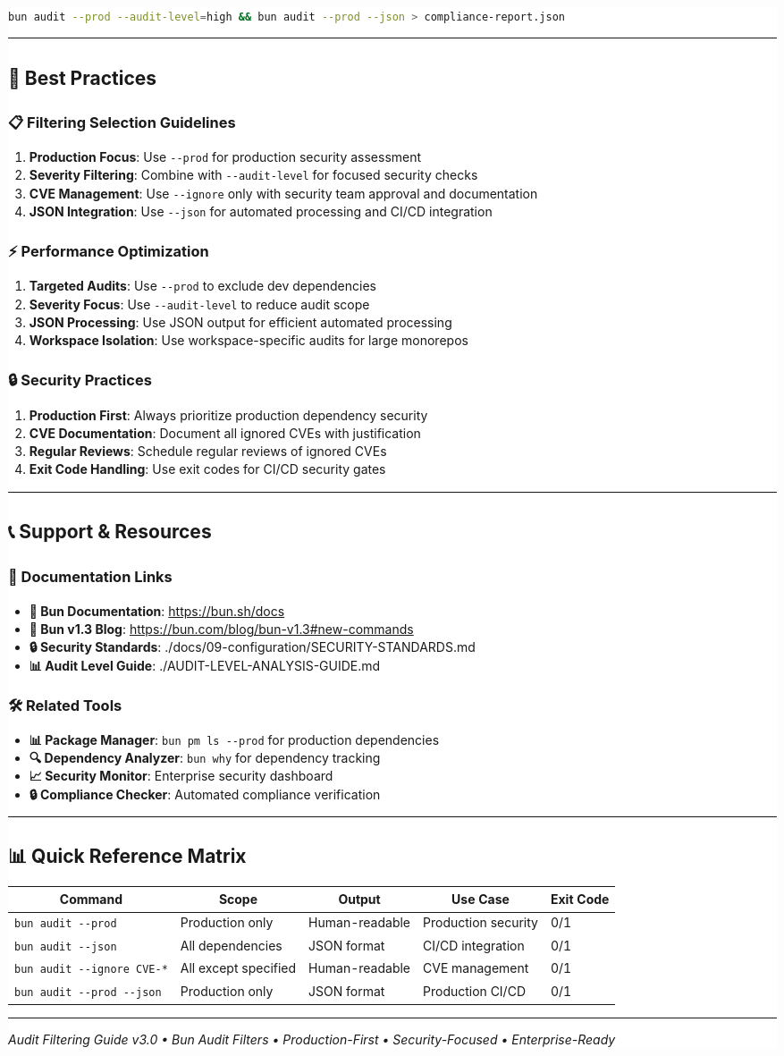 ```bash
bun audit --prod --audit-level=high && bun audit --prod --json > compliance-report.json
```

---

## 🎯 **Best Practices**

### **📋 Filtering Selection Guidelines**

1. **Production Focus**: Use `--prod` for production security assessment
2. **Severity Filtering**: Combine with `--audit-level` for focused security checks
3. **CVE Management**: Use `--ignore` only with security team approval and documentation
4. **JSON Integration**: Use `--json` for automated processing and CI/CD integration

### **⚡ Performance Optimization**

1. **Targeted Audits**: Use `--prod` to exclude dev dependencies
2. **Severity Focus**: Use `--audit-level` to reduce audit scope
3. **JSON Processing**: Use JSON output for efficient automated processing
4. **Workspace Isolation**: Use workspace-specific audits for large monorepos

### **🔒 Security Practices**

1. **Production First**: Always prioritize production dependency security
2. **CVE Documentation**: Document all ignored CVEs with justification
3. **Regular Reviews**: Schedule regular reviews of ignored CVEs
4. **Exit Code Handling**: Use exit codes for CI/CD security gates

---

## 📞 **Support & Resources**

### **🔗 Documentation Links**

- **📖 Bun Documentation**: https://bun.sh/docs
- **🚀 Bun v1.3 Blog**: https://bun.com/blog/bun-v1.3#new-commands
- **🔒 Security Standards**: ./docs/09-configuration/SECURITY-STANDARDS.md
- **📊 Audit Level Guide**: ./AUDIT-LEVEL-ANALYSIS-GUIDE.md

### **🛠️ Related Tools**

- **📊 Package Manager**: `bun pm ls --prod` for production dependencies
- **🔍 Dependency Analyzer**: `bun why` for dependency tracking
- **📈 Security Monitor**: Enterprise security dashboard
- **🔒 Compliance Checker**: Automated compliance verification

---

## 📊 **Quick Reference Matrix**

| Command | Scope | Output | Use Case | Exit Code |
|---------|-------|--------|----------|-----------|
| `bun audit --prod` | Production only | Human-readable | Production security | 0/1 |
| `bun audit --json` | All dependencies | JSON format | CI/CD integration | 0/1 |
| `bun audit --ignore CVE-*` | All except specified | Human-readable | CVE management | 0/1 |
| `bun audit --prod --json` | Production only | JSON format | Production CI/CD | 0/1 |

---

*Audit Filtering Guide v3.0 • Bun Audit Filters • Production-First • Security-Focused • Enterprise-Ready*

